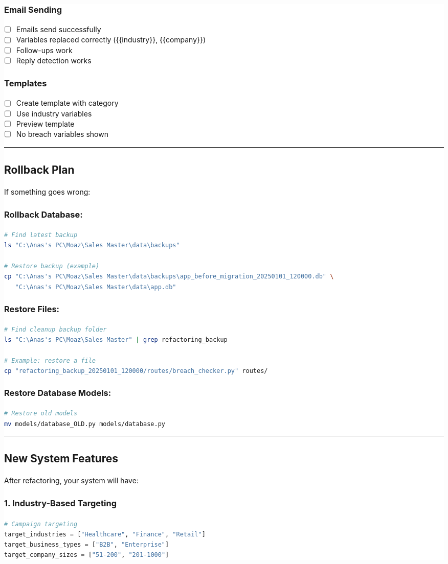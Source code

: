 ### Email Sending
- [ ] Emails send successfully
- [ ] Variables replaced correctly ({{industry}}, {{company}})
- [ ] Follow-ups work
- [ ] Reply detection works

### Templates
- [ ] Create template with category
- [ ] Use industry variables
- [ ] Preview template
- [ ] No breach variables shown

---

## Rollback Plan

If something goes wrong:

### Rollback Database:
```bash
# Find latest backup
ls "C:\Anas's PC\Moaz\Sales Master\data\backups"

# Restore backup (example)
cp "C:\Anas's PC\Moaz\Sales Master\data\backups\app_before_migration_20250101_120000.db" \
   "C:\Anas's PC\Moaz\Sales Master\data\app.db"
```

### Restore Files:
```bash
# Find cleanup backup folder
ls "C:\Anas's PC\Moaz\Sales Master" | grep refactoring_backup

# Example: restore a file
cp "refactoring_backup_20250101_120000/routes/breach_checker.py" routes/
```

### Restore Database Models:
```bash
# Restore old models
mv models/database_OLD.py models/database.py
```

---

## New System Features

After refactoring, your system will have:

### 1. Industry-Based Targeting
```python
# Campaign targeting
target_industries = ["Healthcare", "Finance", "Retail"]
target_business_types = ["B2B", "Enterprise"]
target_company_sizes = ["51-200", "201-1000"]
```
